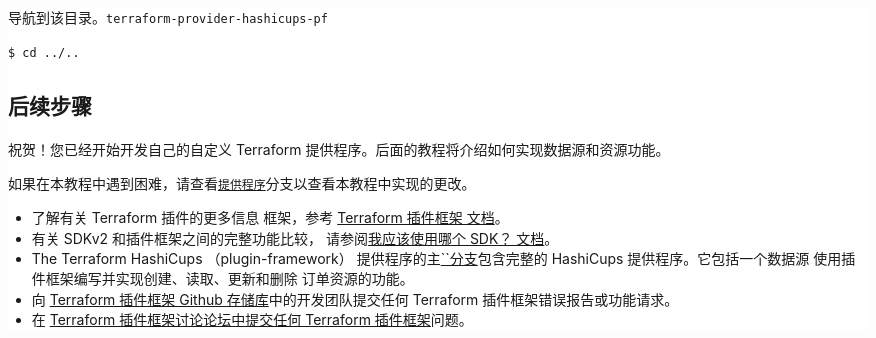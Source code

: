  

导航到该目录。`terraform-provider-hashicups-pf`

```shell-session
$ cd ../..
```

 

## 后续步骤

祝贺！您已经开始开发自己的自定义 Terraform 提供程序。后面的教程将介绍如何实现数据源和资源功能。

如果在本教程中遇到困难，请查看[`提供程序`](https://github.com/hashicorp/terraform-provider-hashicups-pf/tree/provider)分支以查看本教程中实现的更改。

- 了解有关 Terraform 插件的更多信息 框架，参考 [Terraform 插件框架 文档](https://developer.hashicorp.com/terraform/plugin/framework)。
- 有关 SDKv2 和插件框架之间的完整功能比较， 请参阅[我应该使用哪个 SDK？ 文档](https://developer.hashicorp.com/terraform/plugin/which-sdk)。
- The Terraform HashiCups （plugin-framework） 提供程序的主[``分支](https://github.com/hashicorp/terraform-provider-hashicups-pf)包含完整的 HashiCups 提供程序。它包括一个数据源 使用插件框架编写并实现创建、读取、更新和删除 订单资源的功能。
- 向 [Terraform 插件框架 Github 存储库](https://github.com/hashicorp/terraform-plugin-framework)中的开发团队提交任何 Terraform 插件框架错误报告或功能请求。
- 在 [Terraform 插件框架讨论论坛中提交任何 Terraform 插件框架](https://discuss.hashicorp.com/c/terraform-providers/tf-plugin-sdk/43)问题。